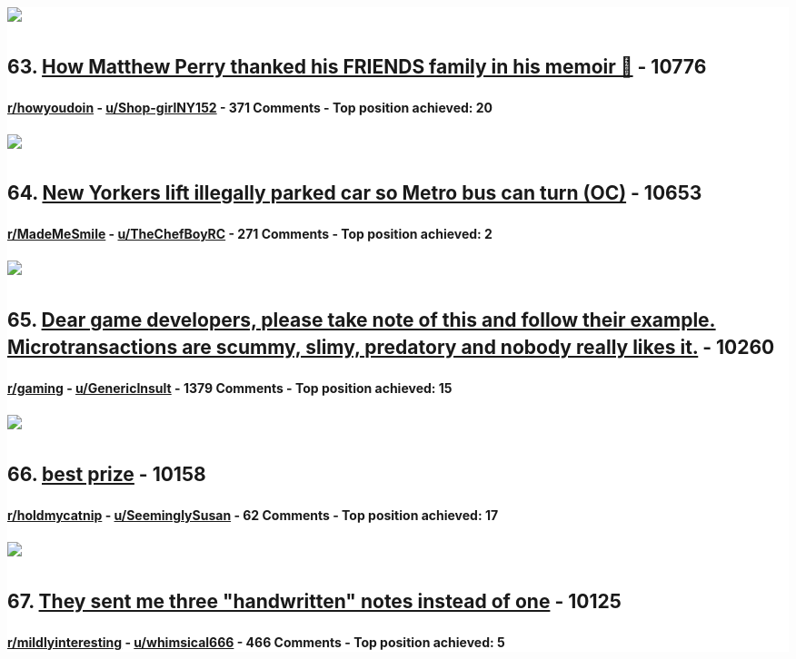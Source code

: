 <a href="https://i.redd.it/dpyjef42orxb1.jpg"><img src="https://a.thumbs.redditmedia.com/6_d9hpFVHnUGmszC0sanCJyd78bwWsEPVJPC-Ui7x18.jpg"></img></a>

## 63. [How Matthew Perry thanked his FRIENDS family in his memoir 🤍](http://reddit.com/r/howyoudoin/comments/17kxhic/how_matthew_perry_thanked_his_friends_family_in/) - 10776
#### [r/howyoudoin](http://reddit.com/r/howyoudoin) - [u/Shop-girlNY152](http://reddit.com/u/Shop-girlNY152) - 371 Comments - Top position achieved: 20

<a href="https://www.reddit.com/gallery/17kxhic"><img src="https://b.thumbs.redditmedia.com/Gb9l1NiMWWYSmTjMFcgUjp-RJMXEnSd0ZWisTEGmCJo.jpg"></img></a>

## 64. [New Yorkers lift illegally parked car so Metro bus can turn (OC)](http://reddit.com/r/MadeMeSmile/comments/17lpx2c/new_yorkers_lift_illegally_parked_car_so_metro/) - 10653
#### [r/MadeMeSmile](http://reddit.com/r/MadeMeSmile) - [u/TheChefBoyRC](http://reddit.com/u/TheChefBoyRC) - 271 Comments - Top position achieved: 2

<a href="https://v.redd.it/kcv444ckptxb1"><img src="https://external-preview.redd.it/dXNrcmY0OGtwdHhiMXiCMLkTSEY0kfcCsnaSGafNQAv5ZRDpnaM6HqfNeLeS.png?width=140&amp;height=140&amp;crop=140:140,smart&amp;format=jpg&amp;v=enabled&amp;lthumb=true&amp;s=8a127ae59a02d7543deac2a389a0fbff5d33f5a1"></img></a>

## 65. [Dear game developers, please take note of this and follow their example. Microtransactions are scummy, slimy, predatory and nobody really likes it.](http://reddit.com/r/gaming/comments/17lf5iz/dear_game_developers_please_take_note_of_this_and/) - 10260
#### [r/gaming](http://reddit.com/r/gaming) - [u/GenericInsult](http://reddit.com/u/GenericInsult) - 1379 Comments - Top position achieved: 15

<a href="https://www.pcgamesn.com/inkbound/monetization-changes"><img src="https://b.thumbs.redditmedia.com/ONBKIP9RCliscYoCk_gzjAItJiM2LgjTX-OjHUFlYLo.jpg"></img></a>

## 66. [best prize](http://reddit.com/r/holdmycatnip/comments/17lktra/best_prize/) - 10158
#### [r/holdmycatnip](http://reddit.com/r/holdmycatnip) - [u/SeeminglySusan](http://reddit.com/u/SeeminglySusan) - 62 Comments - Top position achieved: 17

<a href="https://v.redd.it/81so95eclsxb1"><img src="https://external-preview.redd.it/czh2MnA3OWNsc3hiMZ5ifUFgVvleiovQjvrFx6A0UVUVeyazTmqjAzDZm3X2.png?width=140&amp;height=140&amp;crop=140:140,smart&amp;format=jpg&amp;v=enabled&amp;lthumb=true&amp;s=88c742638cb30f37f9e7810f63fea4dfad75a11b"></img></a>

## 67. [They sent me three "handwritten" notes instead of one](http://reddit.com/r/mildlyinteresting/comments/17l6ujj/they_sent_me_three_handwritten_notes_instead_of/) - 10125
#### [r/mildlyinteresting](http://reddit.com/r/mildlyinteresting) - [u/whimsical666](http://reddit.com/u/whimsical666) - 466 Comments - Top position achieved: 5
